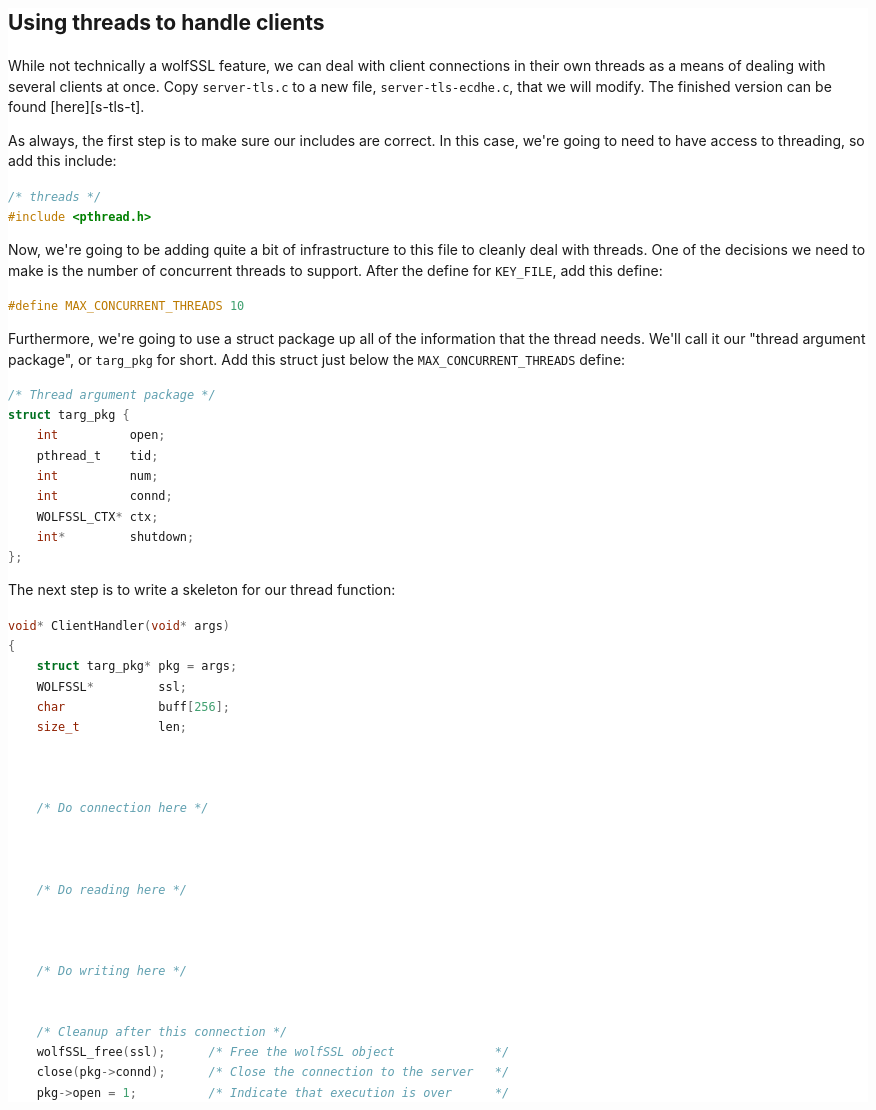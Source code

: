
## <a name="threaded">Using threads to handle clients</a>

While not technically a wolfSSL feature, we can deal with client connections in
their own threads as a means of dealing with several clients at once. Copy
`server-tls.c` to a new file, `server-tls-ecdhe.c`, that we will modify. The
finished version can be found [here][s-tls-t].

As always, the first step is to make sure our includes are correct. In this
case, we're going to need to have access to threading, so add this include:

```c
/* threads */
#include <pthread.h>
```

Now, we're going to be adding quite a bit of infrastructure to this file to
cleanly deal with threads. One of the decisions we need to make is the number
of concurrent threads to support. After the define for `KEY_FILE`, add this
define:

```c
#define MAX_CONCURRENT_THREADS 10
```

Furthermore, we're going to use a struct package up all of the information that
the thread needs. We'll call it our "thread argument package", or `targ_pkg`
for short. Add this struct just below the `MAX_CONCURRENT_THREADS` define:

```c
/* Thread argument package */
struct targ_pkg {
    int          open;
    pthread_t    tid;
    int          num;
    int          connd;
    WOLFSSL_CTX* ctx;
    int*         shutdown;
};
```

The next step is to write a skeleton for our thread function:

```c
void* ClientHandler(void* args)
{
    struct targ_pkg* pkg = args;
    WOLFSSL*         ssl;
    char             buff[256];
    size_t           len;



    /* Do connection here */



    /* Do reading here */



    /* Do writing here */


    /* Cleanup after this connection */
    wolfSSL_free(ssl);      /* Free the wolfSSL object              */
    close(pkg->connd);      /* Close the connection to the server   */
    pkg->open = 1;          /* Indicate that execution is over      */
```

[make]: https://github.com/wolfssl/wolfssl-examples/blob/master/tls/Makefile
[docs]: https://www.wolfssl.com/wolfSSL/Docs-wolfssl-manual-toc.html
[build]: https://www.wolfssl.com/wolfSSL/Docs-wolfssl-manual-2-building-wolfssl.html
[s-tcp]: https://github.com/wolfssl/wolfssl-examples/blob/master/tls/server-tcp.c
[c-tcp]: https://github.com/wolfssl/wolfssl-examples/blob/master/tls/client-tcp.c
[s-tls]: https://github.com/wolfssl/wolfssl-examples/blob/master/tls/server-tls.c
[c-tls]: https://github.com/wolfssl/wolfssl-examples/blob/master/tls/client-tls.c
[s-tls-c]: https://github.com/wolfssl/wolfssl-examples/blob/master/tls/server-tls-callback.c
[c-tls-c]: https://github.com/wolfssl/wolfssl-examples/blob/master/tls/client-tls-callback.c
[s-tls-e]: https://github.com/wolfssl/wolfssl-examples/blob/master/tls/server-tls-ecdhe.c
[c-tls-e]: https://github.com/wolfssl/wolfssl-examples/blob/master/tls/client-tls-ecdhe.c
[s-tls-n]: https://github.com/wolfssl/wolfssl-examples/blob/master/tls/server-tls-nonblocking.c
[c-tls-n]: https://github.com/wolfssl/wolfssl-examples/blob/master/tls/client-tls-nonblocking.c
[c-tls-r]: https://github.com/wolfssl/wolfssl-examples/blob/master/tls/client-tls-resume.c
[c-tls-w]: https://github.com/wolfssl/wolfssl-examples/blob/master/tls/client-tls-writedup.c
[s-tls-n]: https://github.com/wolfssl/wolfssl-examples/blob/master/tls/server-tls-threaded.c